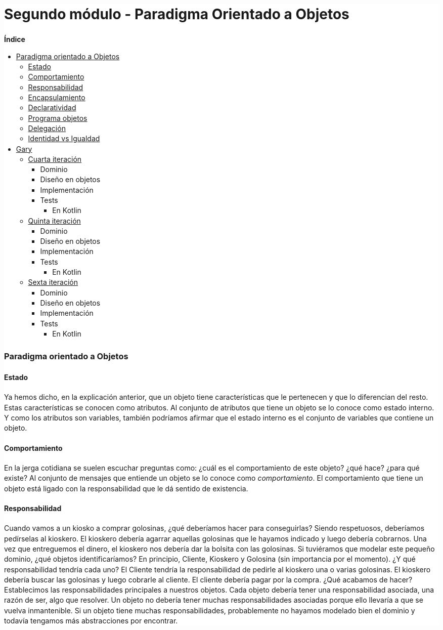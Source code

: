 #  Segundo módulo - Paradigma Orientado a Objetos
**Índice**
- [Paradigma orientado a Objetos](#paradigma-orientado-a-objetos)
    - [Estado](#estado)
    - [Comportamiento](#comportamiento)
    - [Responsabilidad](#responsabilidad)
    - [Encapsulamiento](#encapsulamiento)
    - [Declaratividad](#declaratividad)
    - [Programa objetos](#programa-objetos)
    - [Delegación](#delegación)
    - [Identidad vs Igualdad](#identidad-vs-igualdad)
- [Gary](#gary)
    - [Cuarta iteración](#cuarta-iteración)
        - Dominio
        - Diseño en objetos
        - Implementación
        - Tests
            - En Kotlin
    - [Quinta iteración](#quinta-iteración)
        - Dominio
        - Diseño en objetos
        - Implementación
        - Tests
            - En Kotlin
    - [Sexta iteración](#sexta-iteración)
        - Dominio
        - Diseño en objetos
        - Implementación
        - Tests
            - En Kotlin

### Paradigma orientado a Objetos
#### Estado
Ya hemos dicho, en la explicación anterior, que un objeto tiene características que le pertenecen y que lo diferencian del resto. Estas características se conocen como atributos. Al conjunto de atributos que tiene un objeto se lo conoce como estado interno. Y como los atributos son variables, también podríamos afirmar que el estado interno es el conjunto de variables que contiene un objeto.

#### Comportamiento
En la jerga cotidiana se suelen escuchar preguntas como: ¿cuál es el comportamiento de este objeto? ¿qué hace? ¿para qué existe?
Al conjunto de mensajes que entiende un objeto se lo conoce como *comportamiento*. 
El comportamiento que tiene un objeto está ligado con la responsabilidad que le dá sentido de existencia.

#### Responsabilidad
Cuando vamos a un kiosko a comprar golosinas, ¿qué deberíamos hacer para conseguirlas? Siendo respetuosos, deberíamos pedírselas al kioskero. El kioskero debería agarrar aquellas golosinas que le hayamos indicado y luego debería cobrarnos. Una vez que entreguemos el dinero, el kioskero nos debería dar la bolsita con las golosinas. 
Si tuviéramos que modelar este pequeño dominio, ¿qué objetos identificaríamos? En principio, Cliente, Kioskero y Golosina (sin importancia por el momento). 
¿Y qué responsabilidad tendría cada uno? El Cliente tendría la responsabilidad de pedirle al kioskero una o varias golosinas. El kioskero debería buscar las golosinas y luego cobrarle al cliente. El cliente debería pagar por la compra.
¿Qué acabamos de hacer? Establecimos las responsabilidades principales a nuestros objetos.
Cada objeto debería tener una responsabilidad asociada, una razón de ser, algo que resolver.
Un objeto no debería tener muchas responsabilidades asociadas porque ello llevaría a que se vuelva inmantenible. Si un objeto tiene muchas responsabilidades, probablemente no hayamos modelado bien el dominio y todavía tengamos más abstracciones por encontrar.
